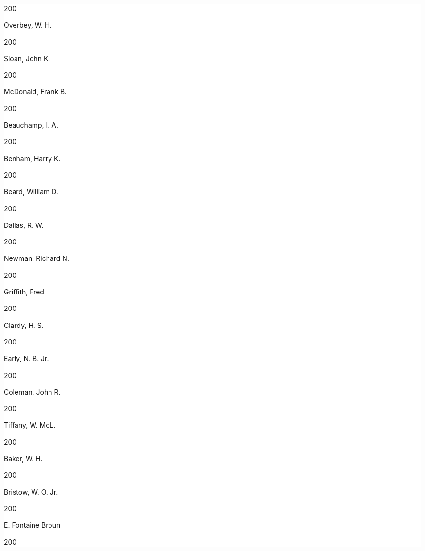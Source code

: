 200

Overbey, W. H.

200

Sloan, John K.

200

McDonald, Frank B.

200

Beauchamp, I. A.

200

Benham, Harry K.

200

Beard, William D.

200

Dallas, R. W.

200

Newman, Richard N.

200

Griffith, Fred

200

Clardy, H. S.

200

Early, N. B. Jr.

200

Coleman, John R.

200

Tiffany, W. McL.

200

Baker, W. H.

200

Bristow, W. O. Jr.

200

E. Fontaine Broun

200
